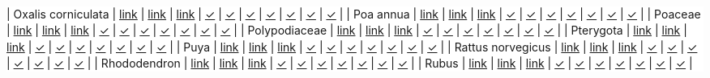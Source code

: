 | Oxalis corniculata | [link](https://www.wikidata.org/entity/Q162795) | [link](https://www.gbif.org/species/2891729) | [link](https://www.inaturalist.org/taxa/53168) | [&#10003;](https://en.wikipedia.org/wiki/Oxalis_corniculata) | [&#10003;](https://es.wikipedia.org/wiki/Oxalis_corniculata) | [&#10003;](https://ja.wikipedia.org/wiki/%E3%82%AB%E3%82%BF%E3%83%90%E3%83%9F) | [&#10003;](https://ar.wikipedia.org/wiki/%D8%A3%D9%82%D8%B5%D9%84%D9%8A%D8%B3_%D9%82%D8%B1%D9%8A%D9%86%D9%8A) | [&#10003;](https://nl.wikipedia.org/wiki/Gehoornde_klaverzuring) | [&#10003;](https://pt.wikipedia.org/wiki/Oxalis_corniculata) | [&#10003;](https://fr.wikipedia.org/wiki/Oxalis_corniculata) |
| Poa annua | [link](https://www.wikidata.org/entity/Q157571) | [link](https://www.gbif.org/species/2704179) | [link](https://www.inaturalist.org/taxa/52808) | [&#10003;](https://en.wikipedia.org/wiki/Poa_annua) | [&#10003;](https://es.wikipedia.org/wiki/Poa_annua) | [&#10003;](https://ja.wikipedia.org/wiki/%E3%82%B9%E3%82%BA%E3%83%A1%E3%83%8E%E3%82%AB%E3%82%BF%E3%83%93%E3%83%A9) | [&#10003;](https://ar.wikipedia.org/wiki/%D9%82%D8%A8%D8%A3_%D8%AD%D9%88%D9%84%D9%8A) | [&#10003;](https://nl.wikipedia.org/wiki/Straatgras) | [&#10003;](https://pt.wikipedia.org/wiki/Poa_annua) | [&#10003;](https://fr.wikipedia.org/wiki/P%C3%A2turin_annuel) |
| Poaceae | [link](https://www.wikidata.org/entity/Q43238) | [link](https://www.gbif.org/species/3073) | [link](https://www.inaturalist.org/taxa/47434) | [&#10003;](https://en.wikipedia.org/wiki/Poaceae) | [&#10003;](https://es.wikipedia.org/wiki/Poaceae) | [&#10003;](https://ja.wikipedia.org/wiki/%E3%82%A4%E3%83%8D%E7%A7%91) | [&#10003;](https://ar.wikipedia.org/wiki/%D9%86%D8%AC%D9%8A%D9%84%D9%8A%D8%A9) | [&#10003;](https://nl.wikipedia.org/wiki/Grassenfamilie) | [&#10003;](https://pt.wikipedia.org/wiki/Poaceae) | [&#10003;](https://fr.wikipedia.org/wiki/Poaceae) |
| Polypodiaceae | [link](https://www.wikidata.org/entity/Q849350) | [link](https://www.gbif.org/species/2368) | [link](https://www.inaturalist.org/taxa/52679) | [&#10003;](https://en.wikipedia.org/wiki/Polypodiaceae) | [&#10003;](https://es.wikipedia.org/wiki/Polypodiaceae) | [&#10003;](https://ja.wikipedia.org/wiki/%E3%82%A6%E3%83%A9%E3%83%9C%E3%82%B7%E7%A7%91) | [&#10003;](https://ar.wikipedia.org/wiki/%D8%B3%D8%B1%D8%AE%D8%B3%D9%8A%D8%A9) | [&#10003;](https://nl.wikipedia.org/wiki/Eikvarenfamilie) | [&#10003;](https://pt.wikipedia.org/wiki/Polypodiaceae) | [&#10003;](https://fr.wikipedia.org/wiki/Polypodiaceae) |
| Pterygota | [link](https://www.wikidata.org/entity/Q2743384) | [link](https://www.gbif.org/species/7161889) | [link](https://www.inaturalist.org/taxa/184884) | [&#10003;](https://en.wikipedia.org/wiki/Pterygota) | [&#10003;](https://es.wikipedia.org/wiki/Pterygota) | [&#10003;](https://ja.wikipedia.org/wiki/%E6%9C%89%E7%BF%85%E4%BA%9C%E7%B6%B1) | [&#10003;](https://ar.wikipedia.org/wiki/%D8%AC%D9%86%D8%A7%D8%AD%D9%8A%D8%A7%D8%AA) | [&#10003;](https://nl.wikipedia.org/wiki/Gevleugelde_insecten) | [&#10003;](https://pt.wikipedia.org/wiki/Pterigotos) | [&#10003;](https://fr.wikipedia.org/wiki/Pterygota) |
| Puya | [link](https://www.wikidata.org/entity/Q133814) | [link](https://www.gbif.org/species/2696046) | [link](https://www.inaturalist.org/taxa/85403) | [&#10003;](https://en.wikipedia.org/wiki/Puya_(plant)) | [&#10003;](https://es.wikipedia.org/wiki/Puya_(planta)) | [&#10003;](https://ja.wikipedia.org/wiki/%E3%83%97%E3%83%A4) | [&#10003;](https://ar.wikipedia.org/wiki/%D8%A7%D9%84%D8%A8%D9%88%D9%8A%D8%A7_(%D8%AC%D9%86%D8%B3)) | [&#10003;](https://nl.wikipedia.org/wiki/Puya) | [&#10003;](https://pt.wikipedia.org/wiki/Puya) | [&#10003;](https://fr.wikipedia.org/wiki/Puya_(genre)) |
| Rattus norvegicus | [link](https://www.wikidata.org/entity/L1369336-S1) | [link](https://www.gbif.org/species/2439261) | [link](https://www.inaturalist.org/taxa/44576) | [&#10003;](https://en.wikipedia.org/wiki/Brown_rat) | [&#10003;](https://es.wikipedia.org/wiki/Rattus_norvegicus) | [&#10003;](https://ja.wikipedia.org/wiki/%E3%83%89%E3%83%96%E3%83%8D%E3%82%BA%E3%83%9F) | [&#10003;](https://ar.wikipedia.org/wiki/%D8%AC%D8%B1%D8%B0_%D8%A8%D9%86%D9%8A) | [&#10003;](https://nl.wikipedia.org/wiki/Bruine_rat) | [&#10003;](https://pt.wikipedia.org/wiki/Rattus_norvegicus) | [&#10003;](https://fr.wikipedia.org/wiki/Rattus_norvegicus) |
| Rhododendron | [link](https://www.wikidata.org/entity/Q189393) | [link](https://www.gbif.org/species/2883026) | [link](https://www.inaturalist.org/taxa/49487) | [&#10003;](https://en.wikipedia.org/wiki/Rhododendron) | [&#10003;](https://es.wikipedia.org/wiki/Rhododendron) | [&#10003;](https://ja.wikipedia.org/wiki/%E3%83%84%E3%83%84%E3%82%B8) | [&#10003;](https://ar.wikipedia.org/wiki/%D8%B4%D8%AC%D8%B1_%D8%A7%D9%84%D9%88%D8%B1%D8%AF) | [&#10003;](https://nl.wikipedia.org/wiki/Rododendron) | [&#10003;](https://pt.wikipedia.org/wiki/Rododendro) | [&#10003;](https://fr.wikipedia.org/wiki/Rhododendron) |
| Rubus | [link](https://www.wikidata.org/entity/Q602740) | [link](https://www.gbif.org/species/2988638) | [link](https://www.inaturalist.org/taxa/47544) | [&#10003;](https://en.wikipedia.org/wiki/Rubus) | [&#10003;](https://es.wikipedia.org/wiki/Rubus) | [&#10003;](https://ja.wikipedia.org/wiki/%E3%82%AD%E3%82%A4%E3%83%81%E3%82%B4%E5%B1%9E) | [&#10003;](https://ar.wikipedia.org/wiki/%D8%B9%D9%84%D9%8A%D9%82_(%D8%AC%D9%86%D8%B3)) | [&#10003;](https://nl.wikipedia.org/wiki/Braam_(geslacht)) | [&#10003;](https://pt.wikipedia.org/wiki/Rubus) | [&#10003;](https://fr.wikipedia.org/wiki/Rubus) |